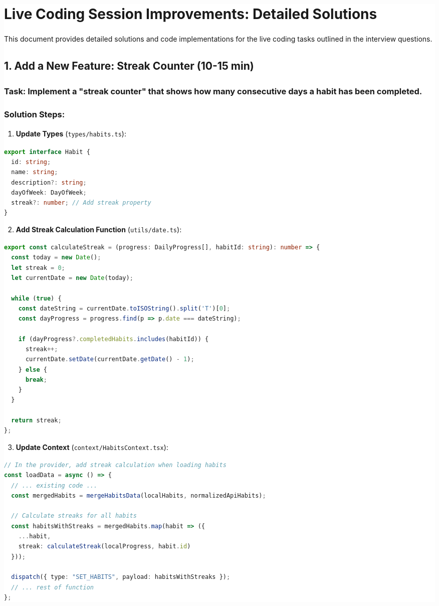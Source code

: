 # Live Coding Session Improvements: Detailed Solutions

This document provides detailed solutions and code implementations for the live coding tasks outlined in the interview questions.

## 1. Add a New Feature: Streak Counter (10-15 min)

### Task: Implement a "streak counter" that shows how many consecutive days a habit has been completed.

### Solution Steps:

1. **Update Types** (`types/habits.ts`):
```typescript
export interface Habit {
  id: string;
  name: string;
  description?: string;
  dayOfWeek: DayOfWeek;
  streak?: number; // Add streak property
}
```

2. **Add Streak Calculation Function** (`utils/date.ts`):
```typescript
export const calculateStreak = (progress: DailyProgress[], habitId: string): number => {
  const today = new Date();
  let streak = 0;
  let currentDate = new Date(today);

  while (true) {
    const dateString = currentDate.toISOString().split('T')[0];
    const dayProgress = progress.find(p => p.date === dateString);

    if (dayProgress?.completedHabits.includes(habitId)) {
      streak++;
      currentDate.setDate(currentDate.getDate() - 1);
    } else {
      break;
    }
  }

  return streak;
};
```

3. **Update Context** (`context/HabitsContext.tsx`):
```typescript
// In the provider, add streak calculation when loading habits
const loadData = async () => {
  // ... existing code ...
  const mergedHabits = mergeHabitsData(localHabits, normalizedApiHabits);

  // Calculate streaks for all habits
  const habitsWithStreaks = mergedHabits.map(habit => ({
    ...habit,
    streak: calculateStreak(localProgress, habit.id)
  }));

  dispatch({ type: "SET_HABITS", payload: habitsWithStreaks });
  // ... rest of function
};
```

